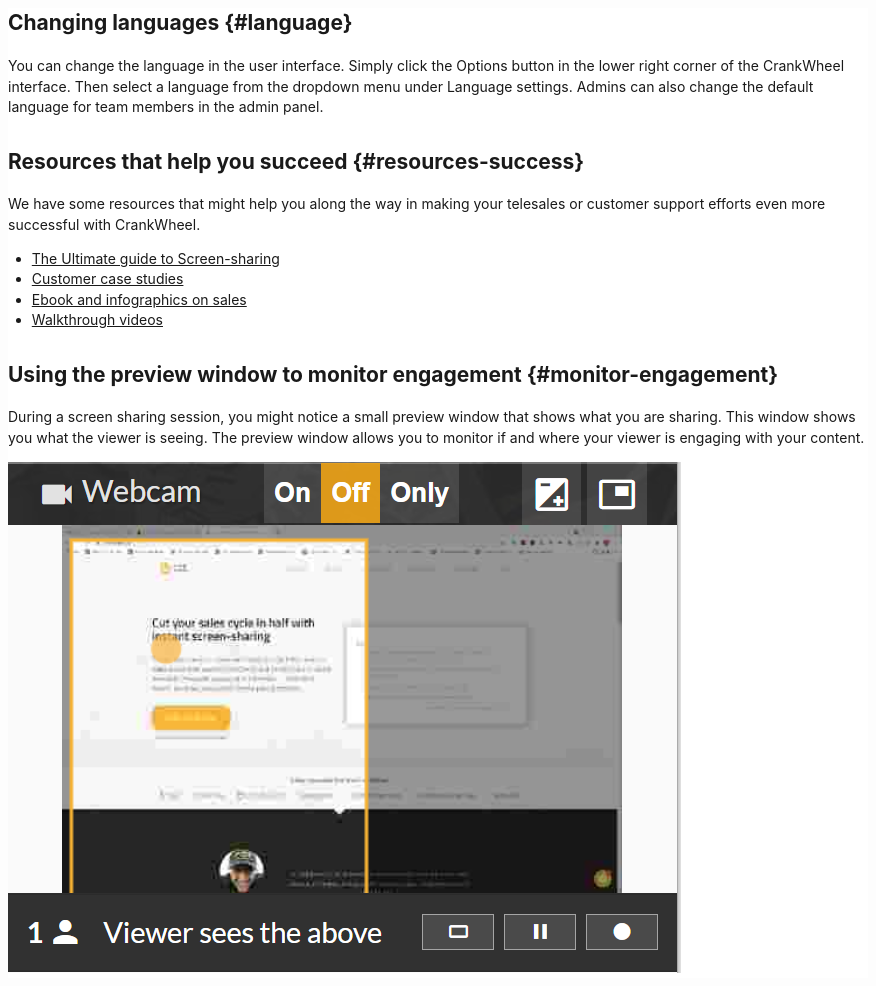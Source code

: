 <iframe width="560" height="315" src="https://www.youtube.com/embed/Sz3ESM368Z4" title="YouTube video player" frameborder="0" allow="accelerometer; autoplay; clipboard-write; encrypted-media; gyroscope; picture-in-picture" allowfullscreen></iframe>

## Changing languages {#language}

You can change the language in the user interface. Simply click the Options button in the lower right corner of the CrankWheel interface. Then select a language from the dropdown menu under Language settings. Admins can also change the default language for team members in the admin panel.

## Resources that help you succeed {#resources-success}

We have some resources that might help you along the way in making your telesales or customer support efforts even more successful with CrankWheel.

* [The Ultimate guide to Screen-sharing](https://crankwheel.com/screen-sharing-guide/)
* [Customer case studies](https://crankwheel.com/case-studies/)
* [Ebook and infographics on sales](https://crankwheel.com/thanks-here-are-your-downloads?utm_medium=email&utm_campaign=app_onboarding_download)
* [Walkthrough videos](https://www.youtube.com/playlist?list=PLCgcOkg3lkGZlh5_pm4ULnEU0MsRezaF-)

## Using the preview window to monitor engagement {#monitor-engagement}

During a screen sharing session, you might notice a small preview window that shows what you are sharing. This window shows you what the viewer is seeing. The preview window allows you to monitor if and where your viewer is engaging with your content.

![monitor-engagement1](/static/images/monitor-engagement1.png)
